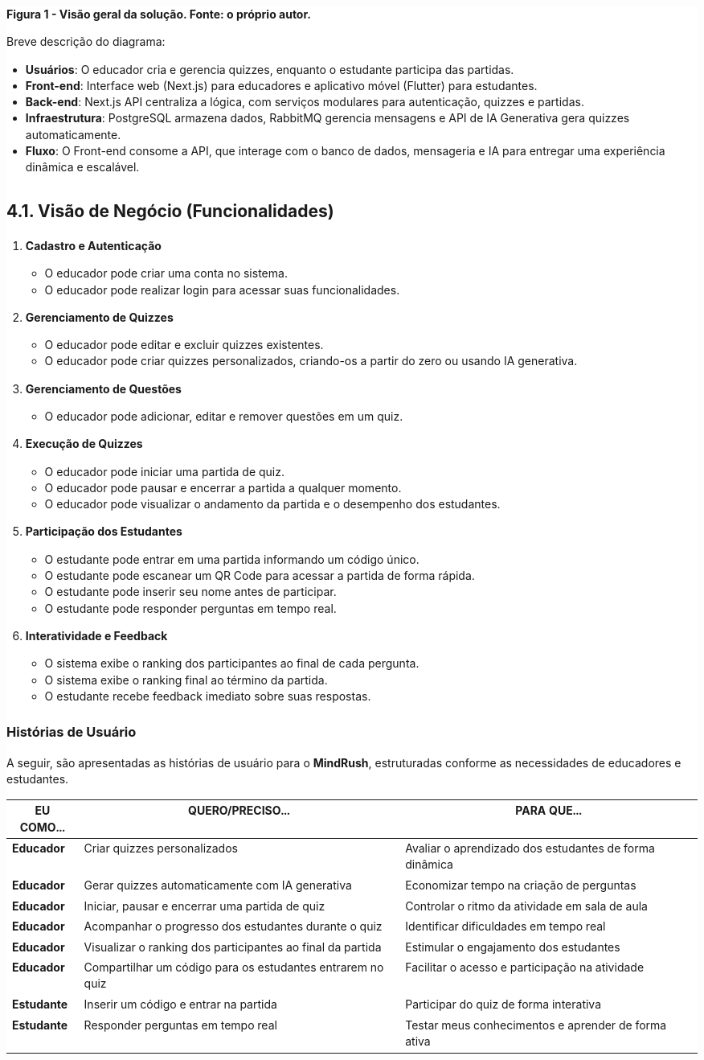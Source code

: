**Figura 1 - Visão geral da solução. Fonte: o próprio autor.**

Breve descrição do diagrama:

- **Usuários**: O educador cria e gerencia quizzes, enquanto o estudante participa das partidas.
- **Front-end**: Interface web (Next.js) para educadores e aplicativo móvel (Flutter) para estudantes.
- **Back-end**: Next.js API centraliza a lógica, com serviços modulares para autenticação, quizzes e partidas.
- **Infraestrutura**: PostgreSQL armazena dados, RabbitMQ gerencia mensagens e API de IA Generativa gera quizzes automaticamente.
- **Fluxo**: O Front-end consome a API, que interage com o banco de dados, mensageria e IA para entregar uma experiência dinâmica e escalável.

## 4.1. Visão de Negócio (Funcionalidades)

1. **Cadastro e Autenticação**

   - O educador pode criar uma conta no sistema.
   - O educador pode realizar login para acessar suas funcionalidades.

2. **Gerenciamento de Quizzes**

   - O educador pode editar e excluir quizzes existentes.
   - O educador pode criar quizzes personalizados, criando-os a partir do zero ou usando IA generativa.

3. **Gerenciamento de Questões**

   - O educador pode adicionar, editar e remover questões em um quiz.

4. **Execução de Quizzes**

   - O educador pode iniciar uma partida de quiz.
   - O educador pode pausar e encerrar a partida a qualquer momento.
   - O educador pode visualizar o andamento da partida e o desempenho dos estudantes.

5. **Participação dos Estudantes**

   - O estudante pode entrar em uma partida informando um código único.
   - O estudante pode escanear um QR Code para acessar a partida de forma rápida.
   - O estudante pode inserir seu nome antes de participar.
   - O estudante pode responder perguntas em tempo real.

6. **Interatividade e Feedback**
   - O sistema exibe o ranking dos participantes ao final de cada pergunta.
   - O sistema exibe o ranking final ao término da partida.
   - O estudante recebe feedback imediato sobre suas respostas.

### Histórias de Usuário

A seguir, são apresentadas as histórias de usuário para o **MindRush**, estruturadas conforme as necessidades de educadores e estudantes.

| **EU COMO...** | **QUERO/PRECISO...**                                       | **PARA QUE...**                                        |
| -------------- | ---------------------------------------------------------- | ------------------------------------------------------ |
| **Educador**   | Criar quizzes personalizados                               | Avaliar o aprendizado dos estudantes de forma dinâmica |
| **Educador**   | Gerar quizzes automaticamente com IA generativa            | Economizar tempo na criação de perguntas               |
| **Educador**   | Iniciar, pausar e encerrar uma partida de quiz             | Controlar o ritmo da atividade em sala de aula         |
| **Educador**   | Acompanhar o progresso dos estudantes durante o quiz       | Identificar dificuldades em tempo real                 |
| **Educador**   | Visualizar o ranking dos participantes ao final da partida | Estimular o engajamento dos estudantes                 |
| **Educador**   | Compartilhar um código para os estudantes entrarem no quiz | Facilitar o acesso e participação na atividade         |
| **Estudante**  | Inserir um código e entrar na partida                      | Participar do quiz de forma interativa                 |
| **Estudante**  | Responder perguntas em tempo real                          | Testar meus conhecimentos e aprender de forma ativa    |